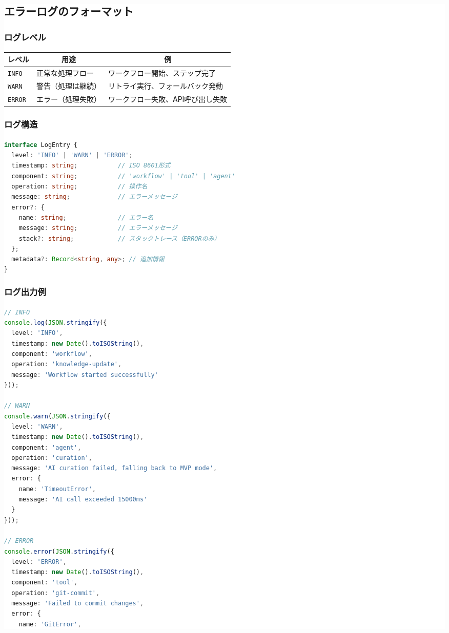 ## エラーログのフォーマット

### ログレベル

| レベル | 用途 | 例 |
|--------|------|-----|
| `INFO` | 正常な処理フロー | ワークフロー開始、ステップ完了 |
| `WARN` | 警告（処理は継続） | リトライ実行、フォールバック発動 |
| `ERROR` | エラー（処理失敗） | ワークフロー失敗、API呼び出し失敗 |

### ログ構造

```typescript
interface LogEntry {
  level: 'INFO' | 'WARN' | 'ERROR';
  timestamp: string;           // ISO 8601形式
  component: string;           // 'workflow' | 'tool' | 'agent'
  operation: string;           // 操作名
  message: string;             // エラーメッセージ
  error?: {
    name: string;              // エラー名
    message: string;           // エラーメッセージ
    stack?: string;            // スタックトレース（ERRORのみ）
  };
  metadata?: Record<string, any>; // 追加情報
}
```

### ログ出力例

```typescript
// INFO
console.log(JSON.stringify({
  level: 'INFO',
  timestamp: new Date().toISOString(),
  component: 'workflow',
  operation: 'knowledge-update',
  message: 'Workflow started successfully'
}));

// WARN
console.warn(JSON.stringify({
  level: 'WARN',
  timestamp: new Date().toISOString(),
  component: 'agent',
  operation: 'curation',
  message: 'AI curation failed, falling back to MVP mode',
  error: {
    name: 'TimeoutError',
    message: 'AI call exceeded 15000ms'
  }
}));

// ERROR
console.error(JSON.stringify({
  level: 'ERROR',
  timestamp: new Date().toISOString(),
  component: 'tool',
  operation: 'git-commit',
  message: 'Failed to commit changes',
  error: {
    name: 'GitError',
```